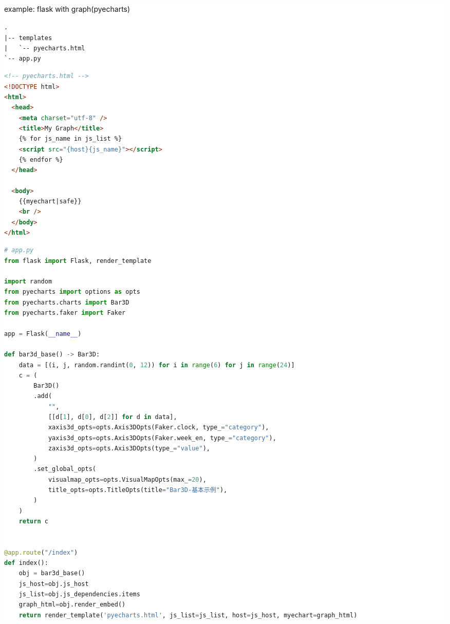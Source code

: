 example: flask with graph(pyecharts)

```
.
|-- templates
|   `-- pyecharts.html
`-- app.py
```

```html
<!-- pyecharts.html -->
<!DOCTYPE html>
<html>
  <head>
    <meta charset="utf-8" />
    <title>My Graph</title>
    {% for js_name in js_list %}
    <script src="{host}{js_name}"></script>
    {% endfor %}
  </head>

  <body>
    {{myechart|safe}}
    <br />
  </body>
</html>
```

```py
# app.py
from flask import Flask, render_template

import random
from pyecharts import options as opts
from pyecharts.charts import Bar3D
from pyecharts.faker import Faker

app = Flask(__name__)

def bar3d_base() -> Bar3D:
    data = [(i, j, random.randint(0, 12)) for i in range(6) for j in range(24)]
    c = (
        Bar3D()
        .add(
            "",
            [[d[1], d[0], d[2]] for d in data],
            xaxis3d_opts=opts.Axis3DOpts(Faker.clock, type_="category"),
            yaxis3d_opts=opts.Axis3DOpts(Faker.week_en, type_="category"),
            zaxis3d_opts=opts.Axis3DOpts(type_="value"),
        )
        .set_global_opts(
            visualmap_opts=opts.VisualMapOpts(max_=20),
            title_opts=opts.TitleOpts(title="Bar3D-基本示例"),
        )
    )
    return c


@app.route("/index")
def index():
    obj = bar3d_base()
    js_host=obj.js_host
    js_list=obj.js_dependencies.items
    graph_html=obj.render_embed()
    return render_template('pyecharts.html', js_list=js_list, host=js_host, myechart=graph_html)

```